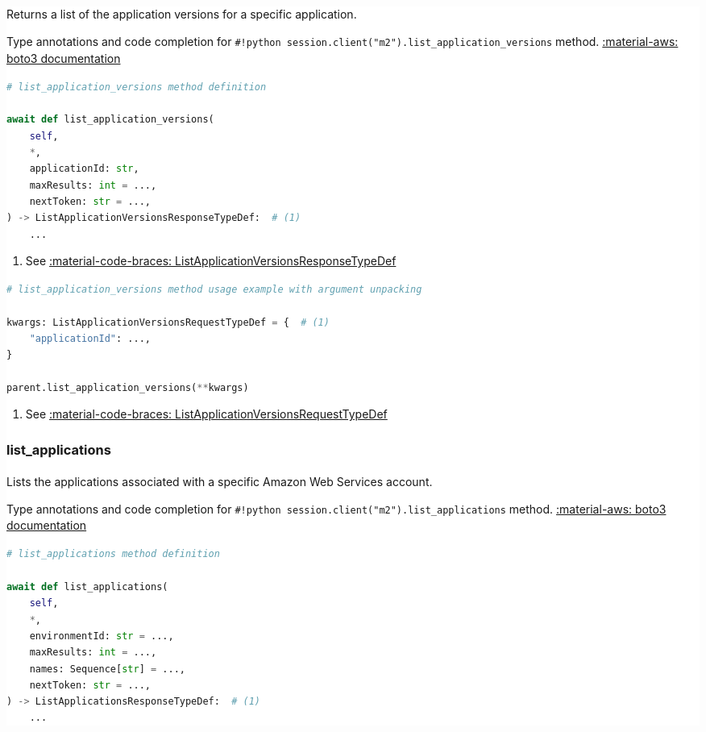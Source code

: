 Returns a list of the application versions for a specific application.

Type annotations and code completion for `#!python session.client("m2").list_application_versions` method.
[:material-aws: boto3 documentation](https://boto3.amazonaws.com/v1/documentation/api/latest/reference/services/m2.html#MainframeModernization.Client)

```python
# list_application_versions method definition

await def list_application_versions(
    self,
    *,
    applicationId: str,
    maxResults: int = ...,
    nextToken: str = ...,
) -> ListApplicationVersionsResponseTypeDef:  # (1)
    ...
```

1. See [:material-code-braces: ListApplicationVersionsResponseTypeDef](./type_defs.md#listapplicationversionsresponsetypedef)


```python
# list_application_versions method usage example with argument unpacking

kwargs: ListApplicationVersionsRequestTypeDef = {  # (1)
    "applicationId": ...,
}

parent.list_application_versions(**kwargs)
```

1. See [:material-code-braces: ListApplicationVersionsRequestTypeDef](./type_defs.md#listapplicationversionsrequesttypedef)

### list\_applications

Lists the applications associated with a specific Amazon Web Services account.

Type annotations and code completion for `#!python session.client("m2").list_applications` method.
[:material-aws: boto3 documentation](https://boto3.amazonaws.com/v1/documentation/api/latest/reference/services/m2.html#MainframeModernization.Client)

```python
# list_applications method definition

await def list_applications(
    self,
    *,
    environmentId: str = ...,
    maxResults: int = ...,
    names: Sequence[str] = ...,
    nextToken: str = ...,
) -> ListApplicationsResponseTypeDef:  # (1)
    ...
```
